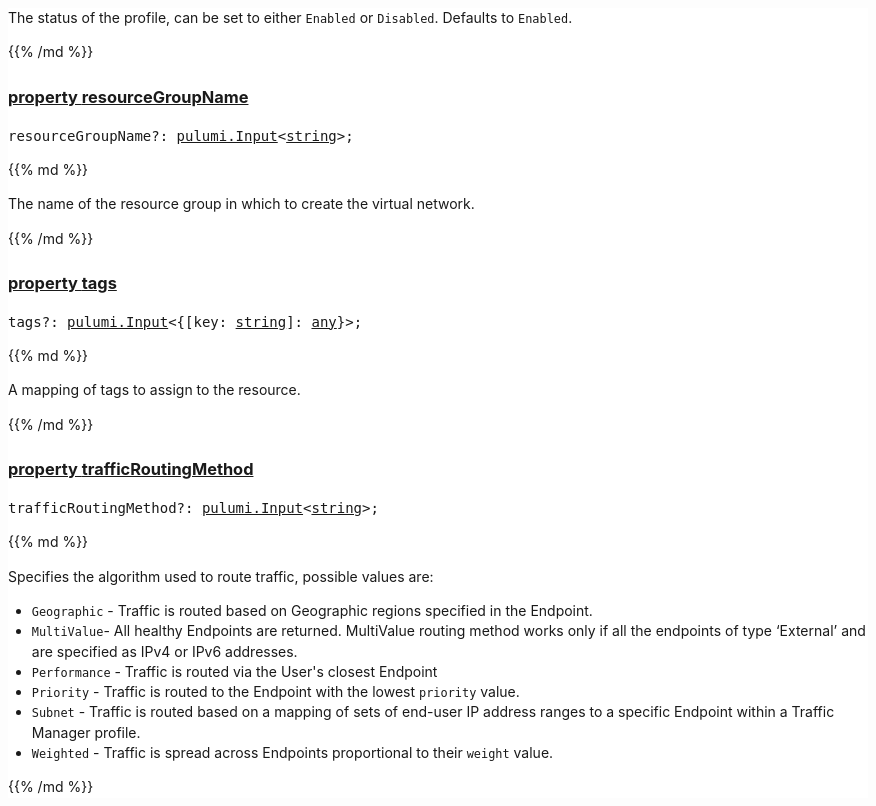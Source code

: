 The status of the profile, can be set to either
`Enabled` or `Disabled`. Defaults to `Enabled`.

{{% /md %}}
</div>
<h3 class="pdoc-member-header" id="ProfileState-resourceGroupName">
<a class="pdoc-child-name" href="https://github.com/pulumi/pulumi-azure/blob/c65ecc4d5fd47a6b7a09d5ea6a52c7a6c272d648/sdk/nodejs/trafficmanager/profile.ts#L210">property <b>resourceGroupName</b></a>
</h3>
<div class="pdoc-member-contents">
<pre class="highlight"><span class='kd'></span>resourceGroupName?: <a href='/docs/reference/pkg/nodejs/pulumi/pulumi/#Input'>pulumi.Input</a>&lt;<span class='kd'><a href='https://developer.mozilla.org/en-US/docs/Web/JavaScript/Reference/Global_Objects/String'>string</a></span>&gt;;</pre>
{{% md %}}

The name of the resource group in which to
create the virtual network.

{{% /md %}}
</div>
<h3 class="pdoc-member-header" id="ProfileState-tags">
<a class="pdoc-child-name" href="https://github.com/pulumi/pulumi-azure/blob/c65ecc4d5fd47a6b7a09d5ea6a52c7a6c272d648/sdk/nodejs/trafficmanager/profile.ts#L214">property <b>tags</b></a>
</h3>
<div class="pdoc-member-contents">
<pre class="highlight"><span class='kd'></span>tags?: <a href='/docs/reference/pkg/nodejs/pulumi/pulumi/#Input'>pulumi.Input</a>&lt;{[key: <span class='kd'><a href='https://developer.mozilla.org/en-US/docs/Web/JavaScript/Reference/Global_Objects/String'>string</a></span>]: <span class='kd'><a href='https://www.typescriptlang.org/docs/handbook/basic-types.html#any'>any</a></span>}&gt;;</pre>
{{% md %}}

A mapping of tags to assign to the resource.

{{% /md %}}
</div>
<h3 class="pdoc-member-header" id="ProfileState-trafficRoutingMethod">
<a class="pdoc-child-name" href="https://github.com/pulumi/pulumi-azure/blob/c65ecc4d5fd47a6b7a09d5ea6a52c7a6c272d648/sdk/nodejs/trafficmanager/profile.ts#L224">property <b>trafficRoutingMethod</b></a>
</h3>
<div class="pdoc-member-contents">
<pre class="highlight"><span class='kd'></span>trafficRoutingMethod?: <a href='/docs/reference/pkg/nodejs/pulumi/pulumi/#Input'>pulumi.Input</a>&lt;<span class='kd'><a href='https://developer.mozilla.org/en-US/docs/Web/JavaScript/Reference/Global_Objects/String'>string</a></span>&gt;;</pre>
{{% md %}}

Specifies the algorithm used to route traffic, possible values are:
- `Geographic` - Traffic is routed based on Geographic regions specified in the Endpoint.
- `MultiValue`- All healthy Endpoints are returned.  MultiValue routing method works only if all the endpoints of type ‘External’ and are specified as IPv4 or IPv6 addresses.
- `Performance` - Traffic is routed via the User's closest Endpoint
- `Priority` - Traffic is routed to the Endpoint with the lowest `priority` value.
- `Subnet` - Traffic is routed based on a mapping of sets of end-user IP address ranges to a specific Endpoint within a Traffic Manager profile.
- `Weighted` - Traffic is spread across Endpoints proportional to their `weight` value.

{{% /md %}}
</div>
</div>
